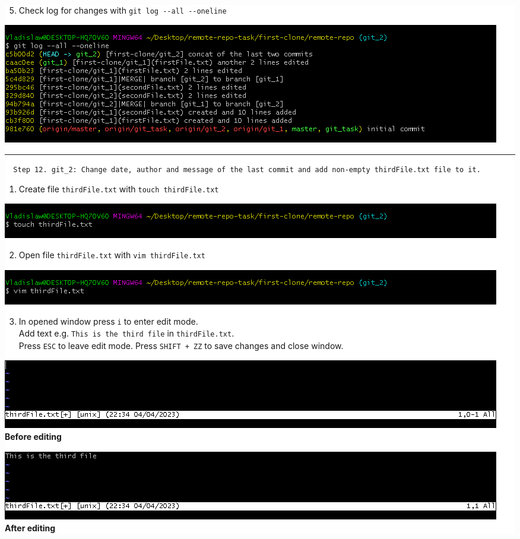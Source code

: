 5. Check log for changes with `git log --all --oneline`

![](media/part1/step11/05.png)

-----------------------------------------------------------------------------------------------------

      Step 12. git_2: Change date, author and message of the last commit and add non-empty thirdFile.txt file to it.

1. Create file `thirdFile.txt` with `touch thirdFile.txt`

![](media/part1/step12/01.png)

2. Open file `thirdFile.txt` with `vim thirdFile.txt`

![](media/part1/step12/02.png)

3. In opened window press `i` to enter edit mode. <br>
   Add text e.g. `This is the third file` in `thirdFile.txt`. <br>
   Press `ESC` to leave edit mode. Press `SHIFT + ZZ` to save changes and close window.

![](media/part1/step12/03a.png)<br><b>Before editing</b>

![](media/part1/step12/03b.png)<br><b>After editing</b>
